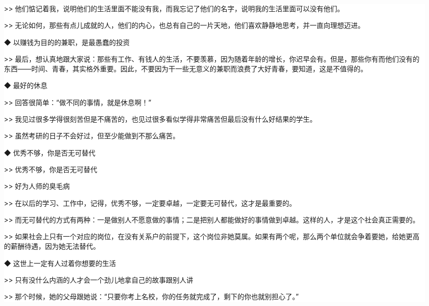  

\>> 他们惦记着我，说明他们的生活里面不能没有我，而我忘记了他们的名字，说明我的生活里面可以没有他们。

 

\>> 无论如何，那些有点儿成就的人，他们的内心，也总有自己的一片天地，他们喜欢静静地思考，并一直向理想迈进。

 

 

◆ 以赚钱为目的的兼职，是最愚蠢的投资

 

\>> 最后，想认真地跟大家说：那些有工作、有钱人的生活，不要羡慕，因为随着年龄的增长，你迟早会有。但是，那些你有而他们没有的东西——时间、青春，其实格外重要。因此，不要因为干一些无意义的兼职而浪费了大好青春，要知道，这是不值得的。

 

 

◆ 最好的休息

 

\>> 回答很简单：“做不同的事情，就是休息啊！”

 

\>> 我见过很多学得很刻苦但是不痛苦的，也见过很多看似学得非常痛苦但最后没有什么好结果的学生。

 

\>> 虽然考研的日子不会好过，但至少能做到不那么痛苦。

 

 

◆ 优秀不够，你是否无可替代

 

\>> 优秀不够，你是否无可替代

 

\>> 好为人师的臭毛病

 

\>> 在以后的学习、工作中，记得，优秀不够，一定要卓越，一定要无可替代，这才是最重要的。

 

\>> 而无可替代的方式有两种：一是做别人不愿意做的事情；二是把别人都能做好的事情做到卓越。这样的人，才是这个社会真正需要的。

 

\>> 如果社会上只有一个对应的岗位，在没有关系户的前提下，这个岗位非她莫属。如果有两个呢，那么两个单位就会争着要她，给她更高的薪酬待遇，因为她无法替代。

 

 

◆ 这世上一定有人过着你想要的生活

 

\>> 只有没什么内涵的人才会一个劲儿地拿自己的故事跟别人讲

 

\>> 那个时候，她的父母跟她说：“只要你考上名校，你的任务就完成了，剩下的你也就别担心了。”

 